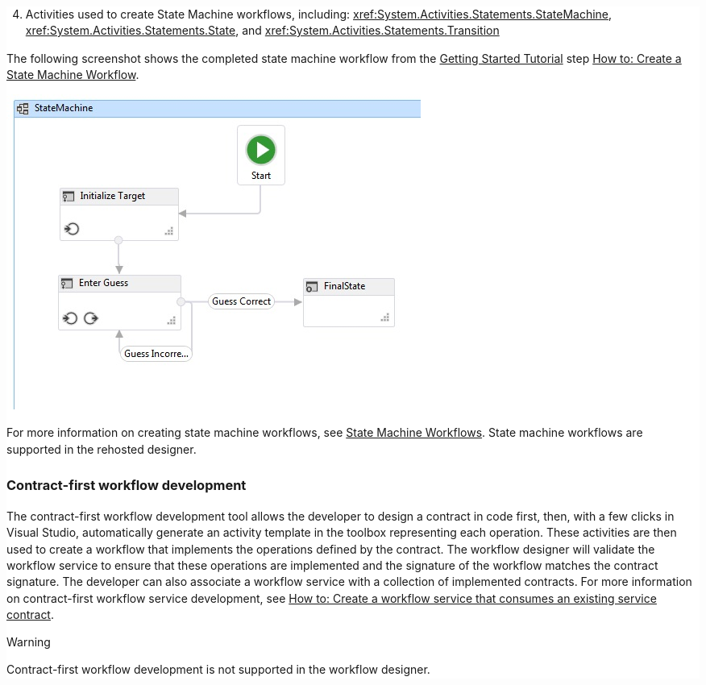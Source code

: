 4. Activities used to create State Machine workflows, including: <xref:System.Activities.Statements.StateMachine>, <xref:System.Activities.Statements.State>, and <xref:System.Activities.Statements.Transition>  
  
 The following screenshot shows the completed state machine workflow from the [Getting Started Tutorial](getting-started-tutorial.md) step [How to: Create a State Machine Workflow](how-to-create-a-state-machine-workflow.md).  
  
 ![Illustration that shows the completed state machine workflow.](./media/wf-features-in-the-rehosted-workflow-designer/complete-state-machine-workflow.jpg)  
  
 For more information on creating state machine workflows, see [State Machine Workflows](state-machine-workflows.md). State machine workflows are supported in the rehosted designer.  
  
### Contract-first workflow development  
 The contract-first workflow development tool allows the developer to design a contract in code first, then, with a few clicks in Visual Studio, automatically generate an activity template in the toolbox representing each operation. These activities are then used to create a workflow that implements the operations defined by the contract. The workflow designer will validate the workflow service to ensure that these operations are implemented and the signature of the workflow matches the contract signature. The developer can also associate a workflow service with a collection of implemented contracts. For more information on contract-first workflow service development, see [How to: Create a workflow service that consumes an existing service contract](how-to-create-a-workflow-service-that-consumes-an-existing-service-contract.md).  
  
> [!WARNING]
> Contract-first workflow development is not supported in the workflow designer.
